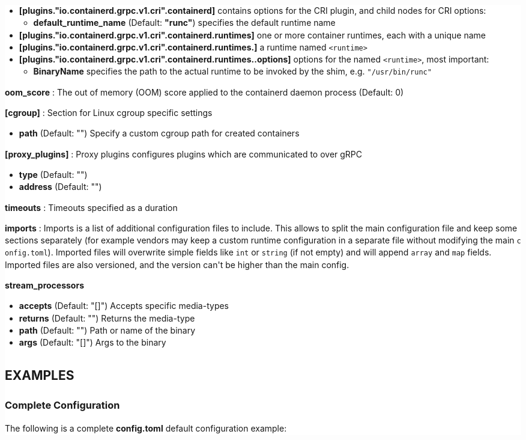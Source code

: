 - **[plugins."io.containerd.grpc.v1.cri".containerd]** contains options for the CRI plugin, and child nodes for CRI options:
  - **default_runtime_name** (Default: **"runc"**) specifies the default runtime name
- **[plugins."io.containerd.grpc.v1.cri".containerd.runtimes]** one or more container runtimes, each with a unique name
- **[plugins."io.containerd.grpc.v1.cri".containerd.runtimes.<runtime>]** a runtime named `<runtime>`
- **[plugins."io.containerd.grpc.v1.cri".containerd.runtimes.<runtime>.options]** options for the named `<runtime>`, most important:
  -  **BinaryName** specifies the path to the actual runtime to be invoked by the shim, e.g. `"/usr/bin/runc"`




**oom_score**
: The out of memory (OOM) score applied to the containerd daemon process (Default: 0)

**[cgroup]**
: Section for Linux cgroup specific settings

- **path** (Default: "") Specify a custom cgroup path for created containers

**[proxy_plugins]**
: Proxy plugins configures plugins which are communicated to over gRPC

- **type** (Default: "")
- **address** (Default: "")

**timeouts**
: Timeouts specified as a duration



**imports**
: Imports is a list of additional configuration files to include.
This allows to split the main configuration file and keep some sections
separately (for example vendors may keep a custom runtime configuration in a
separate file without modifying the main `config.toml`).
Imported files will overwrite simple fields like `int` or
`string` (if not empty) and will append `array` and `map` fields.
Imported files are also versioned, and the version can't be higher than
the main config.

**stream_processors**

- **accepts** (Default: "[]") Accepts specific media-types
- **returns** (Default: "") Returns the media-type
- **path** (Default: "") Path or name of the binary
- **args** (Default: "[]") Args to the binary

## EXAMPLES

### Complete Configuration

The following is a complete **config.toml** default configuration example:
